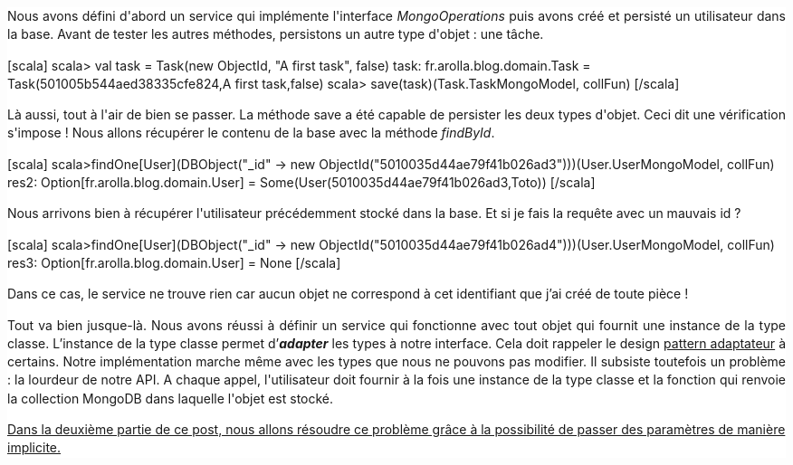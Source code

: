 <p style="text-align: justify;">Nous avons défini d'abord un service qui implémente l'interface <em>MongoOperations</em> puis avons créé et persisté un utilisateur dans la base. Avant de tester les autres méthodes, persistons un autre type d'objet : une tâche.</p>

[scala]
scala&gt; val task = Task(new ObjectId, &quot;A first task&quot;, false)
task: fr.arolla.blog.domain.Task = Task(501005b544aed38335cfe824,A first task,false)
scala&gt; save(task)(Task.TaskMongoModel, collFun)
[/scala]

<p style="text-align: justify;">Là aussi, tout à l'air de bien se passer. La méthode save a été capable de persister les deux types d'objet. Ceci dit une vérification s'impose ! Nous allons récupérer le contenu de la base avec la méthode <em>findById</em>.</p>

[scala]
scala&gt;findOne[User](DBObject(&quot;_id&quot; -&gt; new ObjectId(&quot;5010035d44ae79f41b026ad3&quot;)))(User.UserMongoModel, collFun)
res2: Option[fr.arolla.blog.domain.User] = Some(User(5010035d44ae79f41b026ad3,Toto))
[/scala]

<p style="text-align: justify;">Nous arrivons bien à récupérer l'utilisateur précédemment stocké dans la base. Et si je fais la requête avec un mauvais id ?</p>

[scala]
scala&gt;findOne[User](DBObject(&quot;_id&quot; -&gt; new ObjectId(&quot;5010035d44ae79f41b026ad4&quot;)))(User.UserMongoModel, collFun)
res3: Option[fr.arolla.blog.domain.User] = None
[/scala]

<p style="text-align: justify;">Dans ce cas, le service ne trouve rien car aucun objet ne correspond à cet identifiant que j’ai créé de toute pièce !</p>

<p style="text-align: justify;">Tout va bien jusque-là. Nous avons réussi à définir un service qui fonctionne avec tout objet qui fournit une instance de la type classe. L’instance de la type classe permet d’<strong><em>adapter</em></strong> les types à notre interface. Cela doit rappeler le design <a title="Le design pattern adaptateur" href="http://en.wikipedia.org/wiki/Adapter_pattern" target="_blank">pattern adaptateur</a> à certains. Notre implémentation marche même avec les types que nous ne pouvons pas modifier. Il subsiste toutefois un problème : la lourdeur de notre API. A chaque appel, l'utilisateur doit fournir à la fois une instance de la type classe et la fonction qui renvoie la collection MongoDB dans laquelle l'objet est stocké.</p>

<a title="Les type classes Scala : exemple sur une sérialisation MongoDB (2/2)" href="http://www.arolla.fr/blog/2012/08/les-type-classes-scala-exemple-sur-une-serialisation-mongodb-22/" target="_blank">Dans la deuxième partie de ce post, nous allons résoudre ce problème grâce à la possibilité de passer des paramètres de manière implicite.</a>
